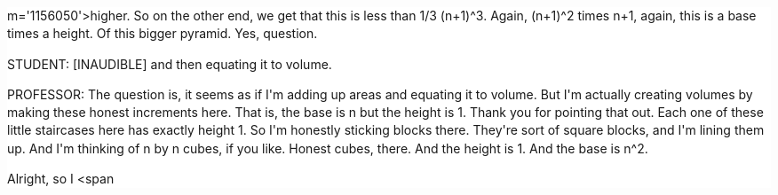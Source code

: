   m='1156050'>higher.</span> <span m='1158120'>So</span> <span
  m='1158410'>on</span> <span m='1158570'>the</span> <span
  m='1158690'>other</span> <span m='1159000'>end,</span> <span
  m='1159700'>we</span> <span m='1159970'>get</span> <span
  m='1160170'>that</span> <span m='1160310'>this</span> <span
  m='1160470'>is</span> <span m='1160590'>less</span> <span
  m='1160910'>than</span> <span m='1161120'>1/3</span> <span
  m='1162510'>(n+1)^3.</span> <span m='1165690'>Again,</span> <span
  m='1166510'>(n+1)^2</span> <span m='1166670'>times</span> <span
  m='1167290'>n+1,</span> <span m='1168340'>again,</span> <span
  m='1168670'>this</span> <span m='1168830'>is</span> <span m='1169280'>a</span>
  <span m='1169630'>base</span> <span m='1169920'>times</span> <span
  m='1170210'>a</span> <span m='1170260'>height.</span> <span
  m='1174290'>Of</span> <span m='1174460'>this</span> <span
  m='1174620'>bigger</span> <span m='1176400'>pyramid.</span> <span
  m='1176920'>Yes,</span> <span m='1177620'>question.</span> </p><p><span
  m='1178110'>STUDENT: [INAUDIBLE]</span> <span m='1179260'>and then</span>
  <span m='1179520'>equating it</span> <span m='1179810'>to</span> <span
  m='1181270'>volume.</span> </p><p><span m='1188340'>PROFESSOR: The</span>
  <span m='1188860'>question is, it</span> <span m='1189000'>seems</span> <span
  m='1189360'>as</span> <span m='1189480'>if</span> <span m='1189650'>I'm</span>
  <span m='1189830'>adding</span> <span m='1190220'>up</span> <span
  m='1190450'>areas</span> <span m='1192470'>and</span> <span
  m='1192740'>equating</span> <span m='1193160'>it</span> <span
  m='1193260'>to</span> <span m='1193340'>volume.</span> <span
  m='1194360'>But</span> <span m='1194800'>I'm</span> <span
  m='1195050'>actually</span> <span m='1195590'>creating</span> <span
  m='1196470'>volumes</span> <span m='1197160'>by</span> <span
  m='1197430'>making</span> <span m='1198030'>these</span> <span
  m='1198320'>honest</span> <span m='1198840'>increments</span> <span
  m='1199440'>here.</span> <span m='1200060'>That</span> <span
  m='1200220'>is,</span> <span m='1200380'>the</span> <span
  m='1201130'>base</span> <span m='1201520'>is</span> <span m='1201760'>n</span>
  <span m='1202240'>but</span> <span m='1202510'>the</span> <span
  m='1202590'>height</span> <span m='1202960'>is</span> <span
  m='1203150'>1.</span> <span m='1207750'>Thank</span> <span
  m='1208030'>you</span> <span m='1208110'>for</span> <span
  m='1208250'>pointing</span> <span m='1208650'>that</span> <span
  m='1208830'>out.</span> <span m='1209380'>Each</span> <span
  m='1209630'>one</span> <span m='1209800'>of</span> <span
  m='1209870'>these</span> <span m='1210060'>little</span> <span
  m='1210290'>staircases</span> <span m='1211220'>here</span> <span
  m='1211810'>has</span> <span m='1211970'>exactly</span> <span
  m='1212560'>height</span> <span m='1213190'>1.</span> <span
  m='1214150'>So</span> <span m='1214360'>I'm</span> <span
  m='1214700'>honestly</span> <span m='1215240'>sticking</span> <span
  m='1215610'>blocks</span> <span m='1216030'>there.</span> <span
  m='1216190'>They're</span> <span m='1216300'>sort</span> <span
  m='1216460'>of</span> <span m='1216520'>square</span> <span
  m='1216850'>blocks,</span> <span m='1217370'>and</span> <span
  m='1217490'>I'm</span> <span m='1217620'>lining</span> <span
  m='1217940'>them</span> <span m='1218080'>up.</span> <span
  m='1218200'>And</span> <span m='1218290'>I'm</span> <span
  m='1218840'>thinking</span> <span m='1219100'>of</span> <span
  m='1219290'>n</span> <span m='1219490'>by</span> <span m='1219670'>n</span>
  <span m='1220180'>cubes,</span> <span m='1220830'>if</span> <span
  m='1221000'>you</span> <span m='1221110'>like.</span> <span
  m='1221450'>Honest</span> <span m='1221800'>cubes,</span> <span
  m='1222290'>there.</span> <span m='1222960'>And</span> <span
  m='1223960'>the</span> <span m='1224250'>height</span> <span
  m='1224490'>is</span> <span m='1224590'>1.</span> <span m='1225500'>And</span>
  <span m='1225620'>the</span> <span m='1225690'>base is</span> <span
  m='1226080'>n^2.</span> </p><p><span m='1233360'>Alright,</span> <span
  m='1233660'>so</span> <span m='1233870'>I</span> <span